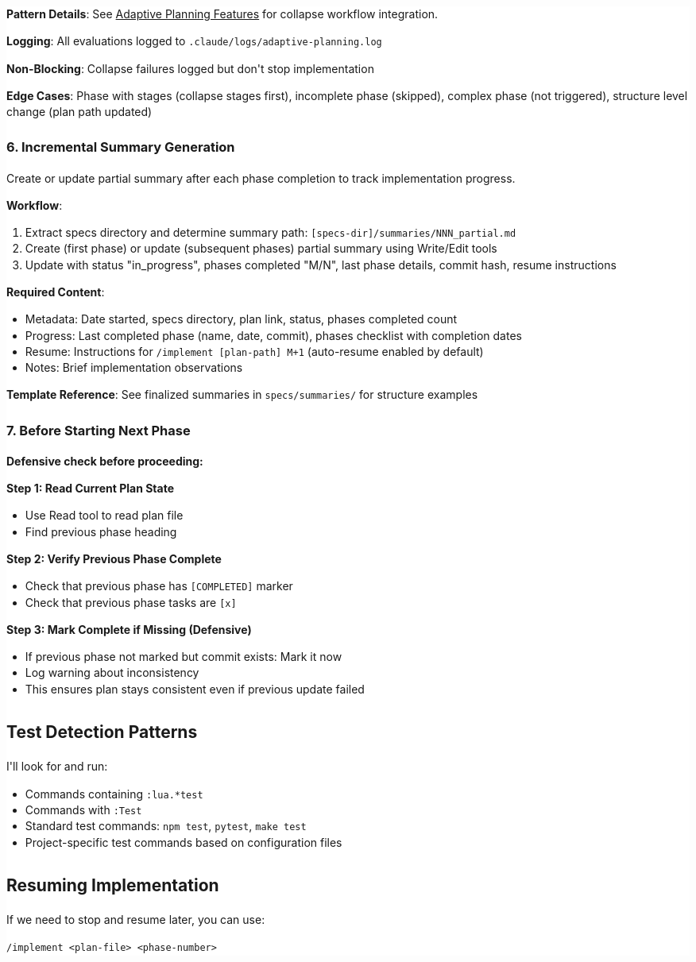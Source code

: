 **Pattern Details**: See [Adaptive Planning Features](#adaptive-planning-features) for collapse workflow integration.

**Logging**: All evaluations logged to `.claude/logs/adaptive-planning.log`

**Non-Blocking**: Collapse failures logged but don't stop implementation

**Edge Cases**: Phase with stages (collapse stages first), incomplete phase (skipped), complex phase (not triggered), structure level change (plan path updated)

### 6. Incremental Summary Generation

Create or update partial summary after each phase completion to track implementation progress.

**Workflow**:
1. Extract specs directory and determine summary path: `[specs-dir]/summaries/NNN_partial.md`
2. Create (first phase) or update (subsequent phases) partial summary using Write/Edit tools
3. Update with status "in_progress", phases completed "M/N", last phase details, commit hash, resume instructions

**Required Content**:
- Metadata: Date started, specs directory, plan link, status, phases completed count
- Progress: Last completed phase (name, date, commit), phases checklist with completion dates
- Resume: Instructions for `/implement [plan-path] M+1` (auto-resume enabled by default)
- Notes: Brief implementation observations

**Template Reference**: See finalized summaries in `specs/summaries/` for structure examples

### 7. Before Starting Next Phase
**Defensive check before proceeding:**

**Step 1: Read Current Plan State**
- Use Read tool to read plan file
- Find previous phase heading

**Step 2: Verify Previous Phase Complete**
- Check that previous phase has `[COMPLETED]` marker
- Check that previous phase tasks are `[x]`

**Step 3: Mark Complete if Missing (Defensive)**
- If previous phase not marked but commit exists: Mark it now
- Log warning about inconsistency
- This ensures plan stays consistent even if previous update failed

## Test Detection Patterns

I'll look for and run:
- Commands containing `:lua.*test`
- Commands with `:Test`
- Standard test commands: `npm test`, `pytest`, `make test`
- Project-specific test commands based on configuration files

## Resuming Implementation

If we need to stop and resume later, you can use:
```
/implement <plan-file> <phase-number>
```
